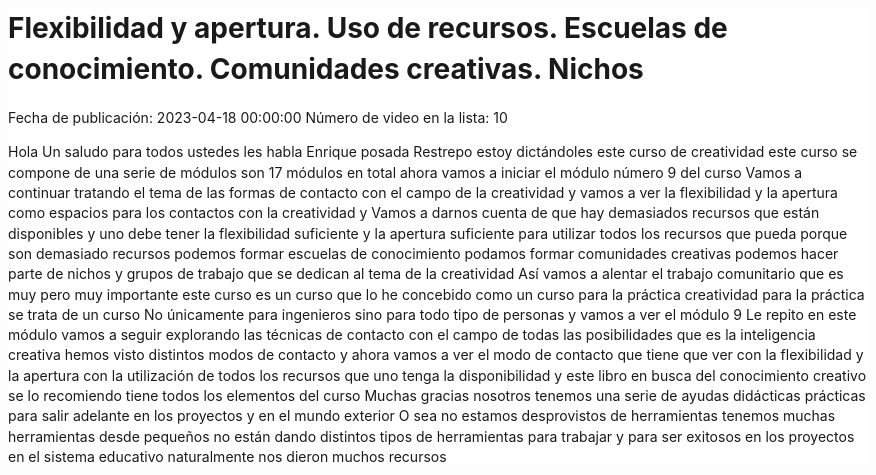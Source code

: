 # Flexibilidad y apertura. Uso de recursos. Escuelas de conocimiento. Comunidades creativas. Nichos
Fecha de publicación: 2023-04-18 00:00:00
Número de video en la lista: 10

Hola Un saludo para todos ustedes les
habla Enrique posada Restrepo estoy
dictándoles este curso de creatividad
este curso se compone de una serie de
módulos son 17 módulos en total ahora
vamos a iniciar el módulo número 9 del
curso Vamos a continuar tratando el tema
de las formas de contacto con el campo
de la creatividad
y vamos a ver
la flexibilidad y la apertura como
espacios para los contactos con la
creatividad y Vamos a darnos cuenta de
que hay demasiados recursos que están
disponibles
y uno debe tener la flexibilidad
suficiente y la apertura suficiente para
utilizar todos los recursos que pueda
porque son demasiado recursos podemos
formar escuelas de conocimiento podamos
formar comunidades creativas podemos
hacer parte de nichos y grupos de
trabajo que se dedican al tema de la
creatividad Así vamos a alentar el
trabajo comunitario que es muy pero muy
importante este curso es un curso que lo
he concebido como
un curso para la práctica creatividad
para la práctica
se trata de un curso No únicamente para
ingenieros sino para todo tipo de
personas y vamos a ver el módulo 9
Le repito en este módulo vamos a seguir
explorando las técnicas de contacto con
el campo de todas las posibilidades que
es la inteligencia creativa
hemos visto distintos modos de contacto
y ahora vamos a ver el modo de contacto
que tiene que ver con la flexibilidad y
la apertura con la utilización de todos
los recursos que uno tenga la
disponibilidad y este libro en busca del
conocimiento creativo se lo recomiendo
tiene todos los elementos del curso
Muchas gracias
nosotros
tenemos una serie de ayudas didácticas
prácticas para
salir adelante en los proyectos
y en el mundo exterior O sea no estamos
desprovistos de herramientas tenemos
muchas herramientas desde pequeños no
están dando distintos tipos de
herramientas para trabajar y para ser
exitosos en los proyectos
en el sistema educativo
naturalmente nos dieron muchos recursos